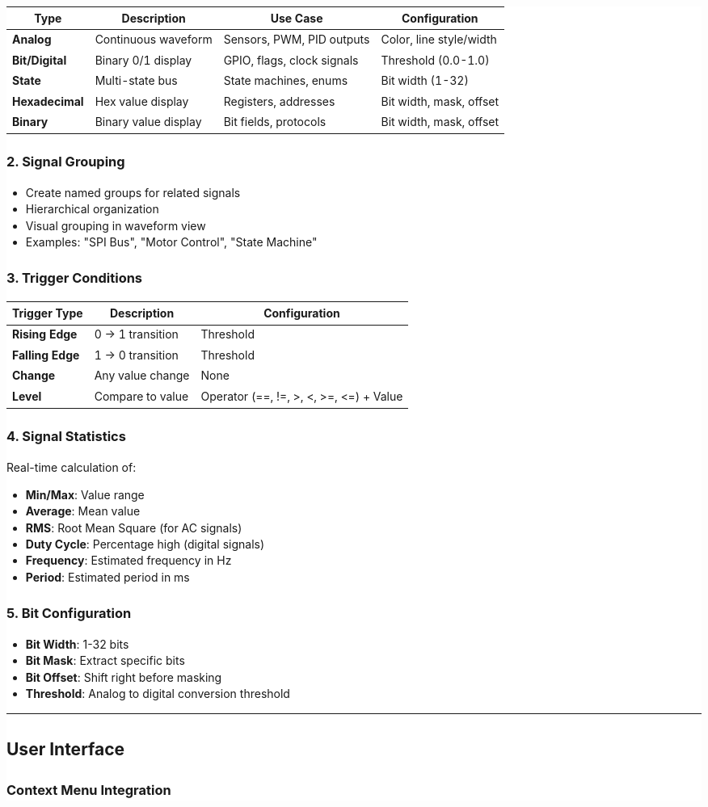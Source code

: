 | Type | Description | Use Case | Configuration |
|------|-------------|----------|---------------|
| **Analog** | Continuous waveform | Sensors, PWM, PID outputs | Color, line style/width |
| **Bit/Digital** | Binary 0/1 display | GPIO, flags, clock signals | Threshold (0.0-1.0) |
| **State** | Multi-state bus | State machines, enums | Bit width (1-32) |
| **Hexadecimal** | Hex value display | Registers, addresses | Bit width, mask, offset |
| **Binary** | Binary value display | Bit fields, protocols | Bit width, mask, offset |

### 2. Signal Grouping

- Create named groups for related signals
- Hierarchical organization
- Visual grouping in waveform view
- Examples: "SPI Bus", "Motor Control", "State Machine"

### 3. Trigger Conditions

| Trigger Type | Description | Configuration |
|--------------|-------------|---------------|
| **Rising Edge** | 0 → 1 transition | Threshold |
| **Falling Edge** | 1 → 0 transition | Threshold |
| **Change** | Any value change | None |
| **Level** | Compare to value | Operator (==, !=, >, <, >=, <=) + Value |

### 4. Signal Statistics

Real-time calculation of:
- **Min/Max**: Value range
- **Average**: Mean value
- **RMS**: Root Mean Square (for AC signals)
- **Duty Cycle**: Percentage high (digital signals)
- **Frequency**: Estimated frequency in Hz
- **Period**: Estimated period in ms

### 5. Bit Configuration

- **Bit Width**: 1-32 bits
- **Bit Mask**: Extract specific bits
- **Bit Offset**: Shift right before masking
- **Threshold**: Analog to digital conversion threshold

---

## User Interface

### Context Menu Integration
